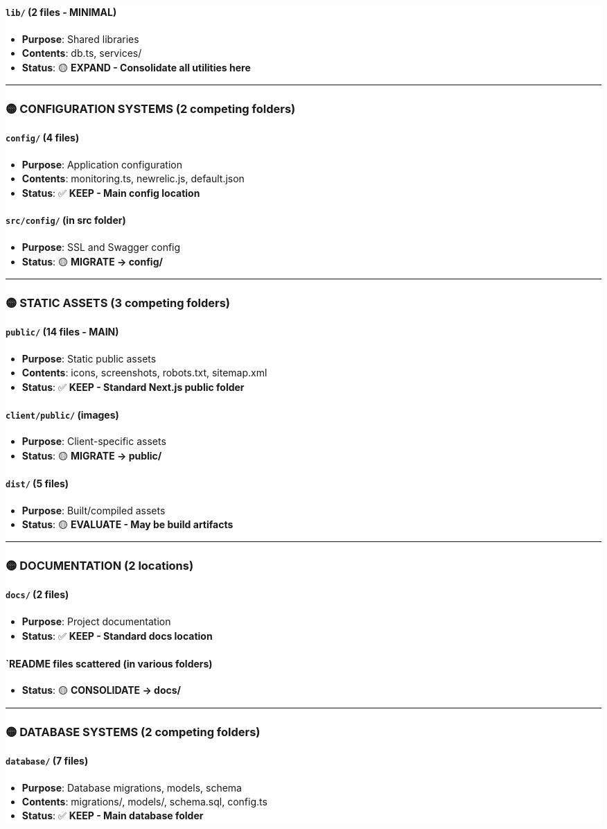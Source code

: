 #### **`lib/` (2 files - MINIMAL)**
- **Purpose**: Shared libraries
- **Contents**: db.ts, services/
- **Status**: 🟡 **EXPAND - Consolidate all utilities here**

---

### **🟡 CONFIGURATION SYSTEMS (2 competing folders)**

#### **`config/` (4 files)**
- **Purpose**: Application configuration
- **Contents**: monitoring.ts, newrelic.js, default.json
- **Status**: ✅ **KEEP - Main config location**

#### **`src/config/` (in src folder)**
- **Purpose**: SSL and Swagger config
- **Status**: 🟡 **MIGRATE → config/**

---

### **🟡 STATIC ASSETS (3 competing folders)**

#### **`public/` (14 files - MAIN)**
- **Purpose**: Static public assets
- **Contents**: icons, screenshots, robots.txt, sitemap.xml
- **Status**: ✅ **KEEP - Standard Next.js public folder**

#### **`client/public/` (images)**
- **Purpose**: Client-specific assets
- **Status**: 🟡 **MIGRATE → public/**

#### **`dist/` (5 files)**
- **Purpose**: Built/compiled assets
- **Status**: 🟡 **EVALUATE - May be build artifacts**

---

### **🟡 DOCUMENTATION (2 locations)**

#### **`docs/` (2 files)**
- **Purpose**: Project documentation
- **Status**: ✅ **KEEP - Standard docs location**

#### **`README files scattered** (in various folders)
- **Status**: 🟡 **CONSOLIDATE → docs/**

---

### **🟡 DATABASE SYSTEMS (2 competing folders)**

#### **`database/` (7 files)**
- **Purpose**: Database migrations, models, schema
- **Contents**: migrations/, models/, schema.sql, config.ts
- **Status**: ✅ **KEEP - Main database folder**
